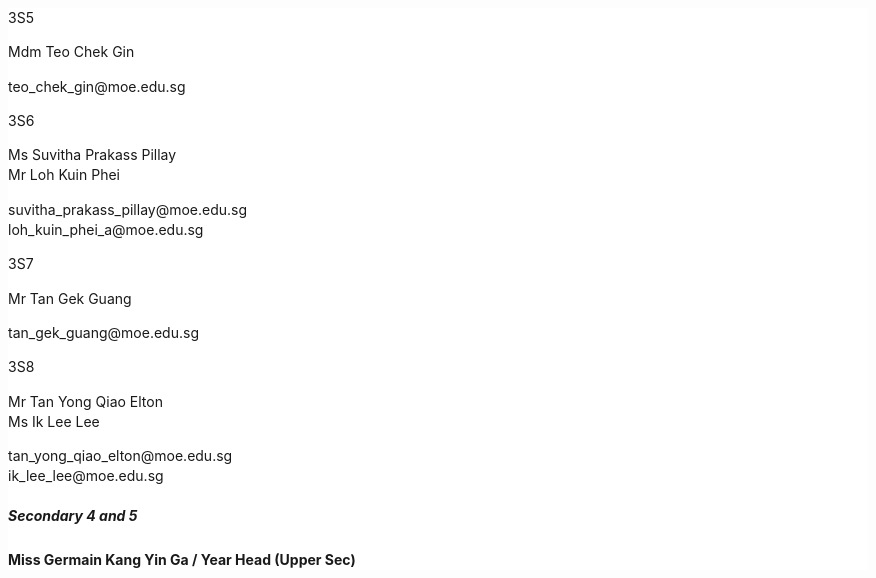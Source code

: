 </tr>
<tr>
<td rowspan="1" colspan="1">
<p>3S5</p>
</td>
<td rowspan="1" colspan="1">
<p>Mdm Teo Chek Gin</p>
</td>
<td rowspan="1" colspan="1">
<p>teo_chek_gin@moe.edu.sg</p>
</td>
</tr>
<tr>
<td rowspan="1" colspan="1">
<p>3S6</p>
</td>
<td rowspan="1" colspan="1">
<p>Ms Suvitha Prakass Pillay
<br>Mr Loh Kuin Phei</p>
</td>
<td rowspan="1" colspan="1">
<p>suvitha_prakass_pillay@moe.edu.sg
<br>loh_kuin_phei_a@moe.edu.sg</p>
</td>
</tr>
<tr>
<td rowspan="1" colspan="1">
<p>3S7</p>
</td>
<td rowspan="1" colspan="1">
<p>Mr Tan Gek Guang</p>
</td>
<td rowspan="1" colspan="1">
<p>tan_gek_guang@moe.edu.sg</p>
</td>
</tr>
<tr>
<td rowspan="1" colspan="1">
<p>3S8</p>
</td>
<td rowspan="1" colspan="1">
<p>Mr Tan Yong Qiao Elton
<br>Ms Ik Lee Lee</p>
</td>
<td rowspan="1" colspan="1">
<p>tan_yong_qiao_elton@moe.edu.sg
<br>ik_lee_lee@moe.edu.sg</p>
</td>
</tr>
<tr>
<td rowspan="1" colspan="1">
<p></p>
</td>
<td rowspan="1" colspan="1">
<p></p>
</td>
<td rowspan="1" colspan="1">
<p></p>
</td>
</tr>
</tbody>
</table>
<h5><strong>Secondary 4 and 5</strong> <br></h5>
<p><strong>Miss Germain Kang Yin Ga / Year Head (Upper Sec)</strong>